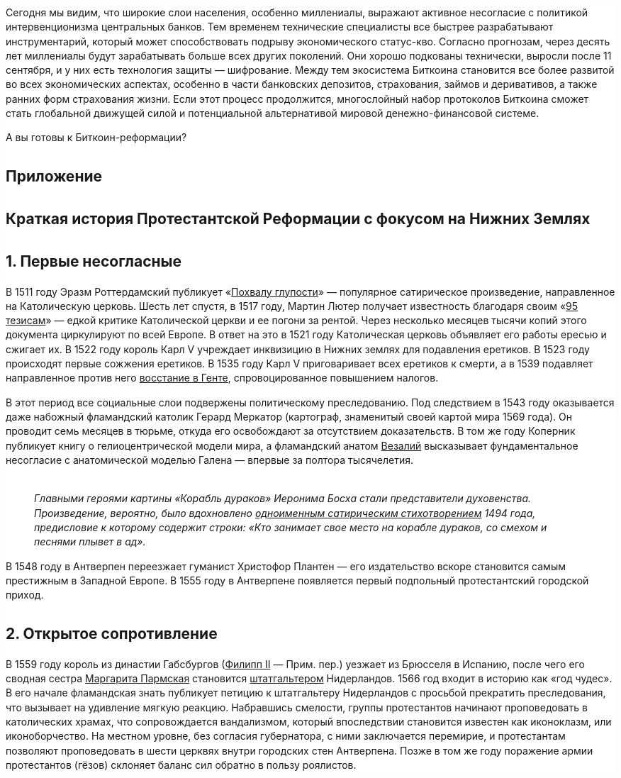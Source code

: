 Сегодня мы видим, что широкие слои населения, особенно миллениалы, выражают активное несогласие с политикой интервенционизма центральных банков. Тем временем технические специалисты все быстрее разрабатывают инструментарий, который может способствовать подрыву экономического статус-кво. Согласно прогнозам, через десять лет миллениалы будут зарабатывать больше всех других поколений. Они хорошо подкованы технически, выросли после 11 сентября, и у них есть технология защиты — шифрование. Между тем экосистема Биткоина становится все более развитой во всех экономических аспектах, особенно в части банковских депозитов, страхования, займов и деривативов, а также ранних форм страхования жизни. Если этот процесс продолжится, многослойный набор протоколов Биткоина сможет стать глобальной движущей силой и потенциальной альтернативой мировой денежно-финансовой системе.

A вы готовы к Биткоин-реформации?

<h2 id="%D0%BF%D1%80%D0%B8%D0%BB%D0%BE%D0%B6%D0%B5%D0%BD%D0%B8%D0%B5">Приложение</h2>

<h2 id="%D0%BA%D1%80%D0%B0%D1%82%D0%BA%D0%B0%D1%8F-%D0%B8%D1%81%D1%82%D0%BE%D1%80%D0%B8%D1%8F-%D0%BF%D1%80%D0%BE%D1%82%D0%B5%D1%81%D1%82%D0%B0%D0%BD%D1%82%D1%81%D0%BA%D0%BE%D0%B9-%D1%80%D0%B5%D1%84%D0%BE%D1%80%D0%BC%D0%B0%D1%86%D0%B8%D0%B8-%D1%81-%D1%84%D0%BE%D0%BA%D1%83%D1%81%D0%BE%D0%BC-%D0%BD%D0%B0-%D0%BD%D0%B8%D0%B6%D0%BD%D0%B8%D1%85-%D0%B7%D0%B5%D0%BC%D0%BB%D1%8F%D1%85">Краткая история Протестантской Реформации с фокусом на Нижних Землях</h2>

<h2 id="1-%D0%BF%D0%B5%D1%80%D0%B2%D1%8B%D0%B5-%D0%BD%D0%B5%D1%81%D0%BE%D0%B3%D0%BB%D0%B0%D1%81%D0%BD%D1%8B%D0%B5">1. Первые несогласные</h2>

В 1511 году Эразм Роттердамский публикует «[Похвалу глупости](https://ru.wikipedia.org/wiki/%D0%9F%D0%BE%D1%85%D0%B2%D0%B0%D0%BB%D0%B0_%D0%B3%D0%BB%D1%83%D0%BF%D0%BE%D1%81%D1%82%D0%B8)» — популярное сатирическое произведение, направленное на Католическую церковь. Шесть лет спустя, в 1517 году, Мартин Лютер получает известность благодаря своим «[95 тезисам](https://ru.wikipedia.org/wiki/95_%D1%82%D0%B5%D0%B7%D0%B8%D1%81%D0%BE%D0%B2)» — едкой критике Католической церкви и ее погони за рентой. Через несколько месяцев тысячи копий этого документа циркулируют по всей Европе. В ответ на это в 1521 году Католическая церковь объявляет его работы ересью и сжигает их. В 1522 году король Карл V учреждает инквизицию в Нижних землях для подавления еретиков. В 1523 году происходят первые сожжения еретиков. В 1535 году Карл V приговаривает всех еретиков к смерти, а в 1539 подавляет направленное против него [восстание в Генте](https://en.wikipedia.org/wiki/Revolt_of_Ghent_(1539)), спровоцированное повышением налогов.

В этот период все социальные слои подвержены политическому преследованию. Под следствием в 1543 году оказывается даже набожный фламандский католик Герард Меркатор (картограф, знаменитый своей картой мира 1569 года). Он проводит семь месяцев в тюрьме, откуда его освобождают за отсутствием доказательств. В том же году Коперник публикует книгу о гелиоцентрической модели мира, а фламандский анатом [Везалий](https://ru.wikipedia.org/wiki/%D0%92%D0%B5%D0%B7%D0%B0%D0%BB%D0%B8%D0%B9,_%D0%90%D0%BD%D0%B4%D1%80%D0%B5%D0%B0%D1%81) высказывает фундаментальное несогласие с анатомической моделью Галена — впервые за полтора тысячелетия.

<figure class="kg-card kg-image-card kg-card-hascaption"><img alt="" class="kg-image" loading="lazy" src="https://bitcoin-translated.ru/img/16380316_774_q70.webp"/><figcaption><em data-node-id="183">Главными героями картины «Корабль дураков» Иеронима Босха стали представители духовенства. Произведение, вероятно, было вдохновлено <a data-node-id="184" href="https://ru.wikipedia.org/wiki/%D0%9A%D0%BE%D1%80%D0%B0%D0%B1%D0%BB%D1%8C_%D0%B4%D1%83%D1%80%D0%B0%D0%BA%D0%BE%D0%B2_(%D0%BF%D0%BE%D1%8D%D0%BC%D0%B0)" target="_blank">одноименным сатирическим стихотворением</a> 1494 года, предисловие к которому содержит строки: «Кто занимает свое место на корабле дураков, со смехом и песнями плывет в ад».</em></figcaption></figure>

В 1548 году в Антверпен переезжает гуманист Христофор Плантен — его издательство вскоре становится самым престижным в Западной Европе. В 1555 году в Антверпене появляется первый подпольный протестантский городской приход.

<h2 id="2-%D0%BE%D1%82%D0%BA%D1%80%D1%8B%D1%82%D0%BE%D0%B5-%D1%81%D0%BE%D0%BF%D1%80%D0%BE%D1%82%D0%B8%D0%B2%D0%BB%D0%B5%D0%BD%D0%B8%D0%B5">2. Открытое сопротивление</h2>

В 1559 году король из династии Габсбургов ([Филипп II](https://ru.wikipedia.org/wiki/%D0%A4%D0%B8%D0%BB%D0%B8%D0%BF%D0%BF_II_(%D0%BA%D0%BE%D1%80%D0%BE%D0%BB%D1%8C_%D0%98%D1%81%D0%BF%D0%B0%D0%BD%D0%B8%D0%B8)) — Прим. пер.) уезжает из Брюсселя в Испанию, после чего его сводная сестра [Маргарита Пармская](https://ru.wikipedia.org/wiki/%D0%9C%D0%B0%D1%80%D0%B3%D0%B0%D1%80%D0%B8%D1%82%D0%B0_%D0%9F%D0%B0%D1%80%D0%BC%D1%81%D0%BA%D0%B0%D1%8F) становится [штатгальтером](https://ru.wikipedia.org/wiki/%D0%A8%D1%82%D0%B0%D1%82%D0%B3%D0%B0%D0%BB%D1%8C%D1%82%D0%B5%D1%80%D1%8B_%D0%9D%D0%B8%D0%B4%D0%B5%D1%80%D0%BB%D0%B0%D0%BD%D0%B4%D0%BE%D0%B2) Нидерландов. 1566 год входит в историю как «год чудес». В его начале фламандская знать публикует петицию к штатгальтеру Нидерландов с просьбой прекратить преследования, что вызывает на удивление мягкую реакцию. Набравшись смелости, группы протестантов начинают проповедовать в католических храмах, что сопровождается вандализмом, который впоследствии становится известен как иконоклазм, или иконоборчество. На местном уровне, без согласия губернатора, с ними заключается перемирие, и протестантам позволяют проповедовать в шести церквях внутри городских стен Антверпена. Позже в том же году поражение армии протестантов (гёзов) склоняет баланс сил обратно в пользу роялистов.
